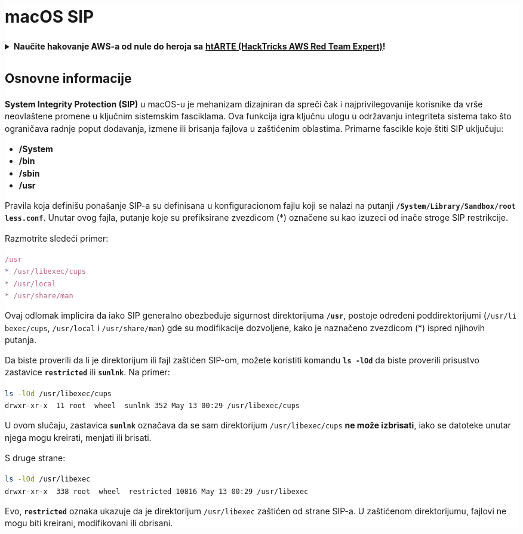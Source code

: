 # macOS SIP

<details><summary><strong>Naučite hakovanje AWS-a od nule do heroja sa</strong> <a href="https://training.hacktricks.xyz/courses/arte"><strong>htARTE (HackTricks AWS Red Team Expert)</strong></a><strong>!</strong></summary></details>

## **Osnovne informacije**

**System Integrity Protection (SIP)** u macOS-u je mehanizam dizajniran da spreči čak i najprivilegovanije korisnike da vrše neovlaštene promene u ključnim sistemskim fasciklama. Ova funkcija igra ključnu ulogu u održavanju integriteta sistema tako što ograničava radnje poput dodavanja, izmene ili brisanja fajlova u zaštićenim oblastima. Primarne fascikle koje štiti SIP uključuju:

* **/System**
* **/bin**
* **/sbin**
* **/usr**

Pravila koja definišu ponašanje SIP-a su definisana u konfiguracionom fajlu koji se nalazi na putanji **`/System/Library/Sandbox/rootless.conf`**. Unutar ovog fajla, putanje koje su prefiksirane zvezdicom (\*) označene su kao izuzeci od inače stroge SIP restrikcije.

Razmotrite sledeći primer:

```javascript
/usr
* /usr/libexec/cups
* /usr/local
* /usr/share/man
```

Ovaj odlomak implicira da iako SIP generalno obezbeđuje sigurnost direktorijuma **`/usr`**, postoje određeni poddirektorijumi (`/usr/libexec/cups`, `/usr/local` i `/usr/share/man`) gde su modifikacije dozvoljene, kako je naznačeno zvezdicom (\*) ispred njihovih putanja.

Da biste proverili da li je direktorijum ili fajl zaštićen SIP-om, možete koristiti komandu **`ls -lOd`** da biste proverili prisustvo zastavice **`restricted`** ili **`sunlnk`**. Na primer:

```bash
ls -lOd /usr/libexec/cups
drwxr-xr-x  11 root  wheel  sunlnk 352 May 13 00:29 /usr/libexec/cups
```

U ovom slučaju, zastavica **`sunlnk`** označava da se sam direktorijum `/usr/libexec/cups` **ne može izbrisati**, iako se datoteke unutar njega mogu kreirati, menjati ili brisati.

S druge strane:

```bash
ls -lOd /usr/libexec
drwxr-xr-x  338 root  wheel  restricted 10816 May 13 00:29 /usr/libexec
```

Evo, **`restricted`** oznaka ukazuje da je direktorijum `/usr/libexec` zaštićen od strane SIP-a. U zaštićenom direktorijumu, fajlovi ne mogu biti kreirani, modifikovani ili obrisani.
